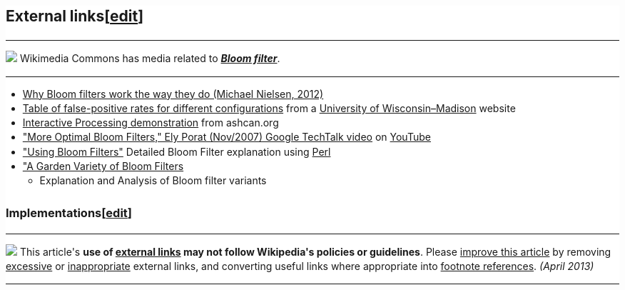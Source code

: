 External links[[edit](/w/index.php?title=Bloom_filter&action=edit&section=22 "Edit section: External links")]
-------------------------------------------------------------------------------------------------------------

  ------------------------------------------------------------------------------------------------ --------------------------------------------------------------------------------------------------------------------------------------------------
  ![](//upload.wikimedia.org/wikipedia/en/thumb/4/4a/Commons-logo.svg/30px-Commons-logo.svg.png)   Wikimedia Commons has media related to ***[Bloom filter](//commons.wikimedia.orghttp://en.wikipedia.org/wiki/Category:Bloom_filter "commons:Category:Bloom filter")***.
  ------------------------------------------------------------------------------------------------ --------------------------------------------------------------------------------------------------------------------------------------------------

-   [Why Bloom filters work the way they do (Michael Nielsen,
    2012)](http://www.michaelnielsen.org/ddi/why-bloom-filters-work-the-way-they-do/)
-   [Table of false-positive rates for different
    configurations](http://www.cs.wisc.edu/~cao/papers/summary-cache/node8.html)
    from a [University of
    Wisconsin–Madison](http://en.wikipedia.org/wiki/University_of_Wisconsin%E2%80%93Madison "University of Wisconsin–Madison")
    website
-   [Interactive Processing
    demonstration](http://tr.ashcan.org/2008/12/bloomers.html) from
    ashcan.org
-   ["More Optimal Bloom Filters," Ely Porat (Nov/2007) Google TechTalk
    video](http://www.youtube.com/watch?v=947gWqwkhu0) on
    [YouTube](http://en.wikipedia.org/wiki/YouTube "YouTube")
-   ["Using Bloom
    Filters"](http://www.perl.com/pub/2004/04/08/bloom_filters.html)
    Detailed Bloom Filter explanation using [Perl](http://en.wikipedia.org/wiki/Perl "Perl")
-   ["A Garden Variety of Bloom
    Filters](http://matthias.vallentin.net/blog/2011/06/a-garden-variety-of-bloom-filters/)
    - Explanation and Analysis of Bloom filter variants

### Implementations[[edit](/w/index.php?title=Bloom_filter&action=edit&section=23 "Edit section: Implementations")]

  -------------------------------------------------------------------------------------------- -----------------------------------------------------------------------------------------------------------------------------------------------------------------------------------------------------------------------------------------------------------------------------------------------------------------------------------------------------------------------------------------------------------------------------------------------------------------------------------------------------------------------------------------------------------------------------------------------------------------------------------------------------------------------------------------
  ![](//upload.wikimedia.org/wikipedia/en/thumb/f/f2/Edit-clear.svg/40px-Edit-clear.svg.png)   This article's **use of [external links](http://en.wikipedia.org/wiki/Wikipedia:External_links "Wikipedia:External links") may not follow Wikipedia's policies or guidelines**. Please [improve this article](//en.wikipedia.org/w/index.php?title=Bloom_filter&action=edit) by removing [excessive](http://en.wikipedia.org/wiki/Wikipedia:What_Wikipedia_is_not#Wikipedia_is_not_a_mirror_or_a_repository_of_links.2C_images.2C_or_media_files "Wikipedia:What Wikipedia is not") or [inappropriate](http://en.wikipedia.org/wiki/Wikipedia:External_links "Wikipedia:External links") external links, and converting useful links where appropriate into [footnote references](http://en.wikipedia.org/wiki/Wikipedia:Citing_sources "Wikipedia:Citing sources"). *(April 2013)*
  -------------------------------------------------------------------------------------------- -----------------------------------------------------------------------------------------------------------------------------------------------------------------------------------------------------------------------------------------------------------------------------------------------------------------------------------------------------------------------------------------------------------------------------------------------------------------------------------------------------------------------------------------------------------------------------------------------------------------------------------------------------------------------------------------
